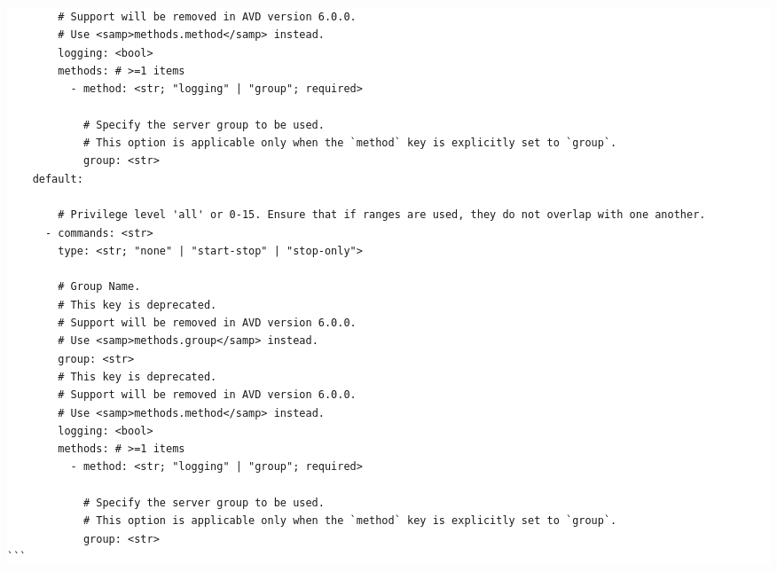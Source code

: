             # Support will be removed in AVD version 6.0.0.
            # Use <samp>methods.method</samp> instead.
            logging: <bool>
            methods: # >=1 items
              - method: <str; "logging" | "group"; required>

                # Specify the server group to be used.
                # This option is applicable only when the `method` key is explicitly set to `group`.
                group: <str>
        default:

            # Privilege level 'all' or 0-15. Ensure that if ranges are used, they do not overlap with one another.
          - commands: <str>
            type: <str; "none" | "start-stop" | "stop-only">

            # Group Name.
            # This key is deprecated.
            # Support will be removed in AVD version 6.0.0.
            # Use <samp>methods.group</samp> instead.
            group: <str>
            # This key is deprecated.
            # Support will be removed in AVD version 6.0.0.
            # Use <samp>methods.method</samp> instead.
            logging: <bool>
            methods: # >=1 items
              - method: <str; "logging" | "group"; required>

                # Specify the server group to be used.
                # This option is applicable only when the `method` key is explicitly set to `group`.
                group: <str>
    ```
